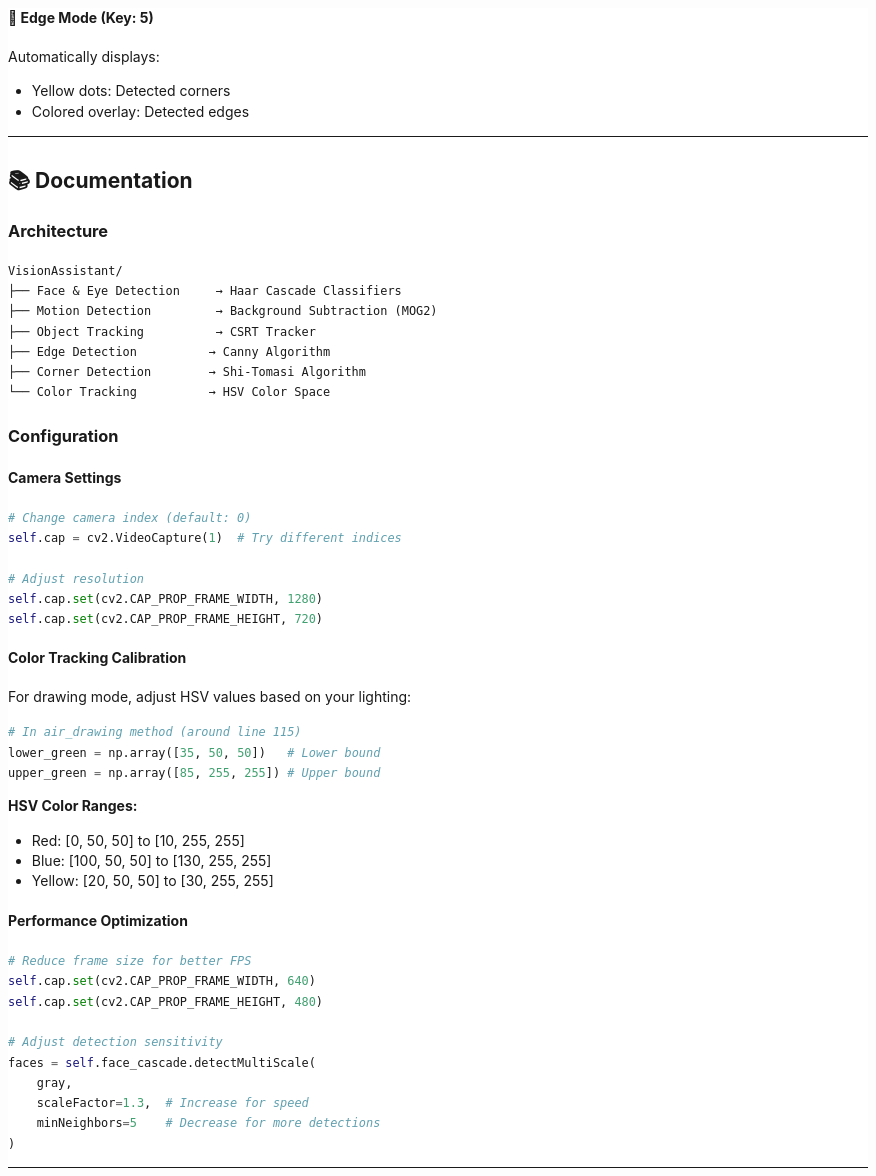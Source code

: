 #### 🔲 Edge Mode (Key: 5)
Automatically displays:
- Yellow dots: Detected corners
- Colored overlay: Detected edges

---

## 📚 Documentation

### Architecture

```
VisionAssistant/
├── Face & Eye Detection     → Haar Cascade Classifiers
├── Motion Detection         → Background Subtraction (MOG2)
├── Object Tracking          → CSRT Tracker
├── Edge Detection          → Canny Algorithm
├── Corner Detection        → Shi-Tomasi Algorithm
└── Color Tracking          → HSV Color Space
```

### Configuration

#### Camera Settings

```python
# Change camera index (default: 0)
self.cap = cv2.VideoCapture(1)  # Try different indices

# Adjust resolution
self.cap.set(cv2.CAP_PROP_FRAME_WIDTH, 1280)
self.cap.set(cv2.CAP_PROP_FRAME_HEIGHT, 720)
```

#### Color Tracking Calibration

For drawing mode, adjust HSV values based on your lighting:

```python
# In air_drawing method (around line 115)
lower_green = np.array([35, 50, 50])   # Lower bound
upper_green = np.array([85, 255, 255]) # Upper bound
```

**HSV Color Ranges:**
- Red: [0, 50, 50] to [10, 255, 255]
- Blue: [100, 50, 50] to [130, 255, 255]
- Yellow: [20, 50, 50] to [30, 255, 255]

#### Performance Optimization

```python
# Reduce frame size for better FPS
self.cap.set(cv2.CAP_PROP_FRAME_WIDTH, 640)
self.cap.set(cv2.CAP_PROP_FRAME_HEIGHT, 480)

# Adjust detection sensitivity
faces = self.face_cascade.detectMultiScale(
    gray, 
    scaleFactor=1.3,  # Increase for speed
    minNeighbors=5    # Decrease for more detections
)
```

---